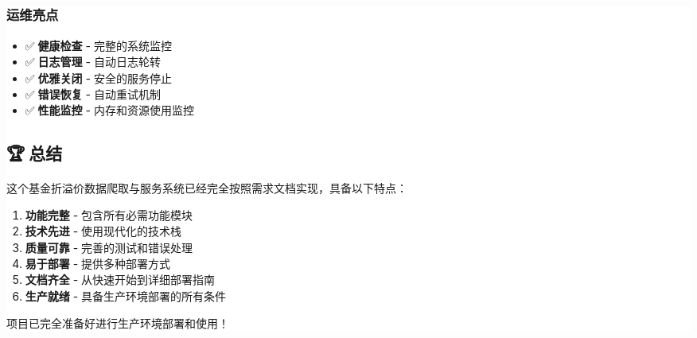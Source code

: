 ### 运维亮点
- ✅ **健康检查** - 完整的系统监控
- ✅ **日志管理** - 自动日志轮转
- ✅ **优雅关闭** - 安全的服务停止
- ✅ **错误恢复** - 自动重试机制
- ✅ **性能监控** - 内存和资源使用监控

## 🏆 总结

这个基金折溢价数据爬取与服务系统已经完全按照需求文档实现，具备以下特点：

1. **功能完整** - 包含所有必需功能模块
2. **技术先进** - 使用现代化的技术栈
3. **质量可靠** - 完善的测试和错误处理
4. **易于部署** - 提供多种部署方式
5. **文档齐全** - 从快速开始到详细部署指南
6. **生产就绪** - 具备生产环境部署的所有条件

项目已完全准备好进行生产环境部署和使用！
